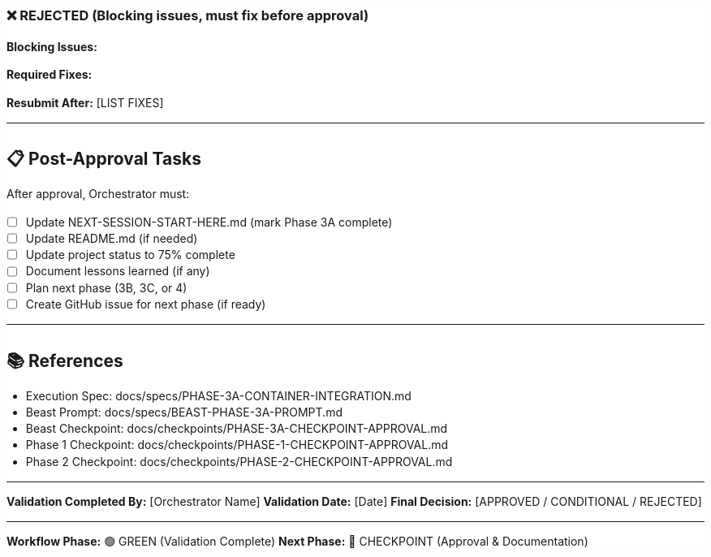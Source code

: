 
### ❌ REJECTED (Blocking issues, must fix before approval)

**Blocking Issues:**

**Required Fixes:**

**Resubmit After:** [LIST FIXES]

---

## 📋 Post-Approval Tasks

After approval, Orchestrator must:

- [ ] Update NEXT-SESSION-START-HERE.md (mark Phase 3A complete)
- [ ] Update README.md (if needed)
- [ ] Update project status to 75% complete
- [ ] Document lessons learned (if any)
- [ ] Plan next phase (3B, 3C, or 4)
- [ ] Create GitHub issue for next phase (if ready)

---

## 📚 References

- Execution Spec: docs/specs/PHASE-3A-CONTAINER-INTEGRATION.md
- Beast Prompt: docs/specs/BEAST-PHASE-3A-PROMPT.md
- Beast Checkpoint: docs/checkpoints/PHASE-3A-CHECKPOINT-APPROVAL.md
- Phase 1 Checkpoint: docs/checkpoints/PHASE-1-CHECKPOINT-APPROVAL.md
- Phase 2 Checkpoint: docs/checkpoints/PHASE-2-CHECKPOINT-APPROVAL.md

---

**Validation Completed By:** [Orchestrator Name]
**Validation Date:** [Date]
**Final Decision:** [APPROVED / CONDITIONAL / REJECTED]

---

**Workflow Phase:** 🟢 GREEN (Validation Complete)
**Next Phase:** 🔵 CHECKPOINT (Approval & Documentation)
